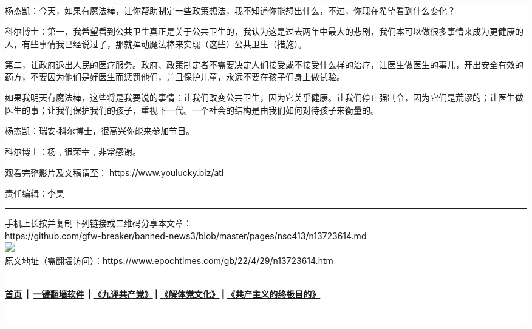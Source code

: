 <p>
 杨杰凯：今天，如果有魔法棒，让你帮助制定一些政策想法，我不知道你能想出什么，不过，你现在希望看到什么变化？
</p>
<p>
 科尔博士：第一，我希望看到公共卫生真正是关于公共卫生的，我认为这是过去两年中最大的悲剧，我们本可以做很多事情来成为更健康的人，有些事情我已经说过了，那就挥动魔法棒来实现（这些）公共卫生（措施）。
</p>
<p>
 第二，让政府退出人民的医疗服务。政府、政策制定者不需要决定人们接受或不接受什么样的治疗，让医生做医生的事儿，开出安全有效的药方，不要因为他们是好医生而惩罚他们，并且保护儿童，永远不要在孩子们身上做试验。
</p>
<p>
 如果我明天有魔法棒，这些将是我要说的事情：让我们改变公共卫生，因为它关乎健康。让我们停止强制令，因为它们是荒谬的；让医生做医生的事；让我们保护我们的孩子，重视下一代。一个社会的结构是由我们如何对待孩子来衡量的。
</p>
<p>
 杨杰凯：瑞安‧科尔博士，很高兴你能来参加节目。
</p>
<p>
 科尔博士：杨﹐很荣幸﹐非常感谢。
</p>
<p>
 观看完整影片及文稿请至：
 <ok href="https://www.youlucky.biz/atl">
  https://www.youlucky.biz/atl
 </ok>
</p>
<p>
 责任编辑：李昊
</p>
</div>
<hr/>
手机上长按并复制下列链接或二维码分享本文章：<br/>
https://github.com/gfw-breaker/banned-news3/blob/master/pages/nsc413/n13723614.md <br/>
<a href='https://github.com/gfw-breaker/banned-news3/blob/master/pages/nsc413/n13723614.md'><img src='https://github.com/gfw-breaker/banned-news3/blob/master/pages/nsc413/n13723614.md.png'/></a> <br/>
原文地址（需翻墙访问）：https://www.epochtimes.com/gb/22/4/29/n13723614.htm


------------------------
#### [首页](https://github.com/gfw-breaker/banned-news3/blob/master/README.md) &nbsp;|&nbsp; [一键翻墙软件](https://github.com/gfw-breaker/nogfw/blob/master/README.md) &nbsp;| [《九评共产党》](https://github.com/gfw-breaker/9ping.md/blob/master/README.md#九评之一评共产党是什么) | [《解体党文化》](https://github.com/gfw-breaker/jtdwh.md/blob/master/README.md) | [《共产主义的终极目的》](https://github.com/gfw-breaker/gczydzjmd.md/blob/master/README.md)


<img src='http://gfw-breaker.win/banned-news3/pages/nsc413/n13723614.md' width='0px' height='0px'/>